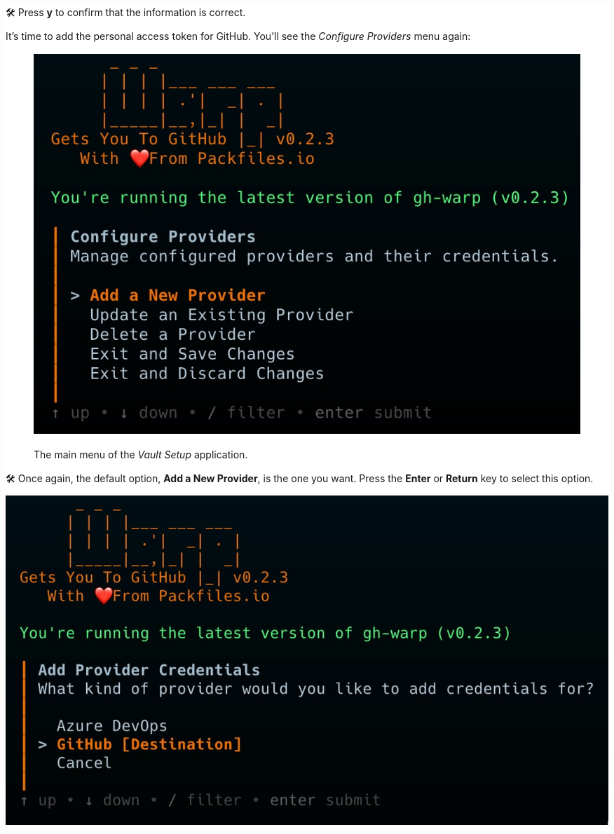 🛠️ Press **y** to confirm that the information is correct.

It’s time to add the personal access token for GitHub. You’ll see the _Configure Providers_ menu again:

<figure><img src="../media/images/quickstart/vault_setup/vault_setup_add_new_provider_1.png" alt=""><figcaption><p>The main menu of the <em>Vault Setup</em> application.</p></figcaption></figure>

🛠️ Once again, the default option, **Add a New Provider**, is the one you want. Press the **Enter** or **Return** key to select this option.

![The Add Provider Credentials menu of the Vault Setup application, with GitHib \[Destination\] selected.](../media/images/quickstart/vault_setup/vault_setup_select_add_github_credentials.png)
